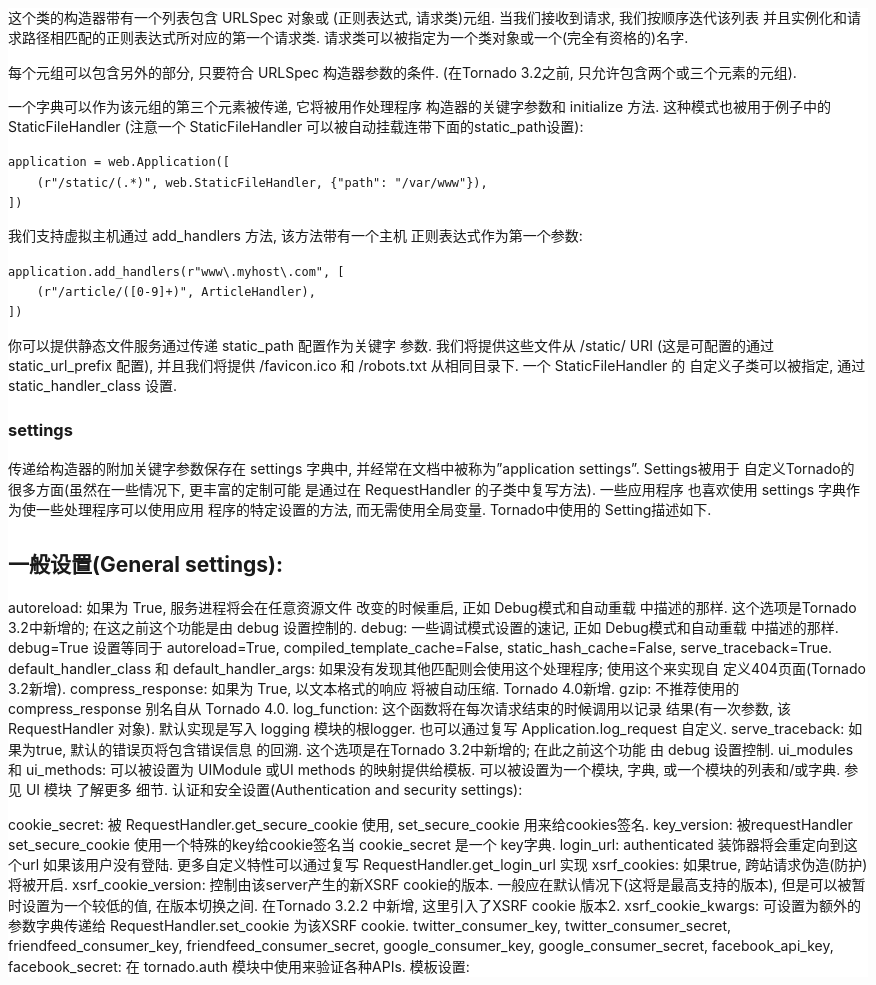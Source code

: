 这个类的构造器带有一个列表包含 URLSpec 对象或 (正则表达式, 请求类)元组. 当我们接收到请求, 我们按顺序迭代该列表 并且实例化和请求路径相匹配的正则表达式所对应的第一个请求类. 请求类可以被指定为一个类对象或一个(完全有资格的)名字.

每个元组可以包含另外的部分, 只要符合 URLSpec 构造器参数的条件. (在Tornado 3.2之前, 只允许包含两个或三个元素的元组).

一个字典可以作为该元组的第三个元素被传递, 它将被用作处理程序 构造器的关键字参数和 initialize 方法. 这种模式也被用于例子中的 StaticFileHandler (注意一个 StaticFileHandler 可以被自动挂载连带下面的static_path设置):

    application = web.Application([
        (r"/static/(.*)", web.StaticFileHandler, {"path": "/var/www"}),
    ])

我们支持虚拟主机通过 add_handlers 方法, 该方法带有一个主机 正则表达式作为第一个参数:

    application.add_handlers(r"www\.myhost\.com", [
        (r"/article/([0-9]+)", ArticleHandler),
    ])

你可以提供静态文件服务通过传递 static_path 配置作为关键字 参数. 我们将提供这些文件从 /static/ URI (这是可配置的通过 static_url_prefix 配置), 并且我们将提供 /favicon.ico 和 /robots.txt 从相同目录下. 一个 StaticFileHandler 的 自定义子类可以被指定, 通过 static_handler_class 设置.

### settings
传递给构造器的附加关键字参数保存在 settings 字典中, 并经常在文档中被称为”application settings”. Settings被用于 自定义Tornado的很多方面(虽然在一些情况下, 更丰富的定制可能 是通过在 RequestHandler 的子类中复写方法). 一些应用程序 也喜欢使用 settings 字典作为使一些处理程序可以使用应用 程序的特定设置的方法, 而无需使用全局变量. Tornado中使用的 Setting描述如下.

## 一般设置(General settings):

autoreload: 如果为 True, 服务进程将会在任意资源文件 改变的时候重启, 正如 Debug模式和自动重载 中描述的那样. 这个选项是Tornado 3.2中新增的; 在这之前这个功能是由 debug 设置控制的.
debug: 一些调试模式设置的速记, 正如 Debug模式和自动重载 中描述的那样. debug=True 设置等同于 autoreload=True, compiled_template_cache=False, static_hash_cache=False, serve_traceback=True.
default_handler_class 和 default_handler_args: 如果没有发现其他匹配则会使用这个处理程序; 使用这个来实现自 定义404页面(Tornado 3.2新增).
compress_response: 如果为 True, 以文本格式的响应 将被自动压缩. Tornado 4.0新增.
gzip: 不推荐使用的 compress_response 别名自从 Tornado 4.0.
log_function: 这个函数将在每次请求结束的时候调用以记录 结果(有一次参数, 该 RequestHandler 对象). 默认实现是写入 logging 模块的根logger. 也可以通过复写 Application.log_request 自定义.
serve_traceback: 如果为true, 默认的错误页将包含错误信息 的回溯. 这个选项是在Tornado 3.2中新增的; 在此之前这个功能 由 debug 设置控制.
ui_modules 和 ui_methods: 可以被设置为 UIModule 或UI methods 的映射提供给模板. 可以被设置为一个模块, 字典, 或一个模块的列表和/或字典. 参见 UI 模块 了解更多 细节.
认证和安全设置(Authentication and security settings):

cookie_secret: 被 RequestHandler.get_secure_cookie 使用, set_secure_cookie 用来给cookies签名.
key_version: 被requestHandler set_secure_cookie 使用一个特殊的key给cookie签名当 cookie_secret 是一个 key字典.
login_url: authenticated 装饰器将会重定向到这个url 如果该用户没有登陆. 更多自定义特性可以通过复写 RequestHandler.get_login_url 实现
xsrf_cookies: 如果true, 跨站请求伪造(防护) 将被开启.
xsrf_cookie_version: 控制由该server产生的新XSRF cookie的版本. 一般应在默认情况下(这将是最高支持的版本), 但是可以被暂时设置为一个较低的值, 在版本切换之间. 在Tornado 3.2.2 中新增, 这里引入了XSRF cookie 版本2.
xsrf_cookie_kwargs: 可设置为额外的参数字典传递给 RequestHandler.set_cookie 为该XSRF cookie.
twitter_consumer_key, twitter_consumer_secret, friendfeed_consumer_key, friendfeed_consumer_secret, google_consumer_key, google_consumer_secret, facebook_api_key, facebook_secret: 在 tornado.auth 模块中使用来验证各种APIs.
模板设置:
